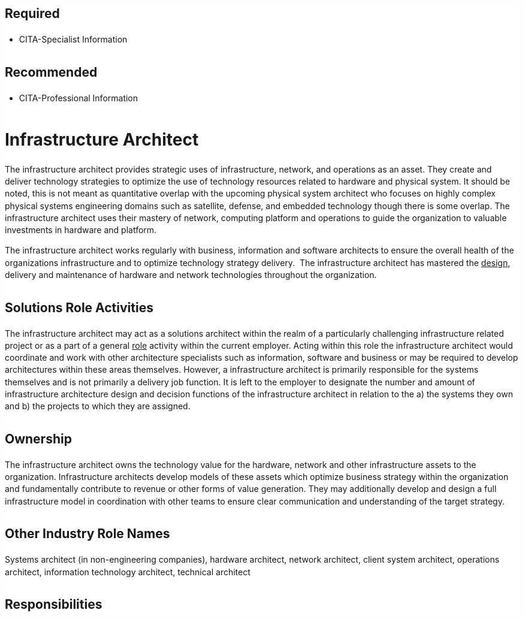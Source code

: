 **Required**
------------

-   CITA-Specialist Information

**Recommended**
---------------

-   CITA-Professional Information

Infrastructure Architect
========================

The infrastructure architect provides strategic uses of infrastructure, network, and operations as an asset. They create and deliver technology strategies to optimize the use of technology resources related to hardware and physical system. It should be noted, this is not meant as quantitative overlap with the upcoming physical system architect who focuses on highly complex physical systems engineering domains such as satellite, defense, and embedded technology though there is some overlap. The infrastructure architect uses their mastery of network, computing platform and operations to guide the organization to valuable investments in hardware and platform.

The infrastructure architect works regularly with business, information and software architects to ensure the overall health of the organizations infrastructure and to optimize technology strategy delivery.  The infrastructure architect has mastered the [design](https://btabok.iasaglobal.org/btabok_3/operating-model/design/), delivery and maintenance of hardware and network technologies throughout the organization.

**Solutions Role Activities**
-----------------------------

The infrastructure architect may act as a solutions architect within the realm of a particularly challenging infrastructure related project or as a part of a general [role](https://btabok.iasaglobal.org/btabok_3/people-model/roles/) activity within the current employer. Acting within this role the infrastructure architect would coordinate and work with other architecture specialists such as information, software and business or may be required to develop architectures within these areas themselves. However, a infrastructure architect is primarily responsible for the systems themselves and is not primarily a delivery job function. It is left to the employer to designate the number and amount of infrastructure architecture design and decision functions of the infrastructure architect in relation to the a) the systems they own and b) the projects to which they are assigned.

**Ownership**
-------------

The infrastructure architect owns the technology value for the hardware, network and other infrastructure assets to the organization. Infrastructure architects develop models of these assets which optimize business strategy within the organization and fundamentally contribute to revenue or other forms of value generation. They may additionally develop and design a full infrastructure model in coordination with other teams to ensure clear communication and understanding of the target strategy.

**Other Industry Role Names**
-----------------------------

Systems architect (in non-engineering companies), hardware architect, network architect, client system architect, operations architect, information technology architect, technical architect

**Responsibilities**
--------------------

